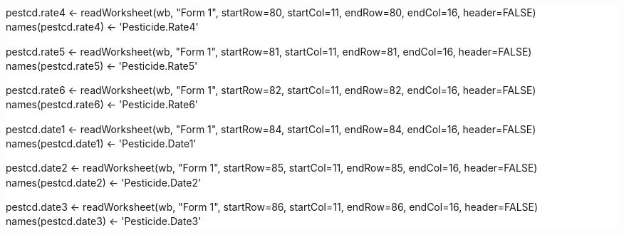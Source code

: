 pestcd.rate4 <- readWorksheet(wb,
                              "Form 1",
                              startRow=80,
                              startCol=11,
                              endRow=80,
                              endCol=16,
                              header=FALSE)
names(pestcd.rate4) <- 'Pesticide.Rate4'

pestcd.rate5 <- readWorksheet(wb,
                              "Form 1",
                              startRow=81,
                              startCol=11,
                              endRow=81,
                              endCol=16,
                              header=FALSE)
names(pestcd.rate5) <- 'Pesticide.Rate5'

pestcd.rate6 <- readWorksheet(wb,
                              "Form 1",
                              startRow=82,
                              startCol=11,
                              endRow=82,
                              endCol=16,
                              header=FALSE)
names(pestcd.rate6) <- 'Pesticide.Rate6'

pestcd.date1 <- readWorksheet(wb,
                              "Form 1",
                              startRow=84,
                              startCol=11,
                              endRow=84,
                              endCol=16,
                              header=FALSE)
names(pestcd.date1) <- 'Pesticide.Date1'

pestcd.date2 <- readWorksheet(wb,
                              "Form 1",
                              startRow=85,
                              startCol=11,
                              endRow=85,
                              endCol=16,
                              header=FALSE)
names(pestcd.date2) <- 'Pesticide.Date2'

pestcd.date3 <- readWorksheet(wb,
                              "Form 1",
                              startRow=86,
                              startCol=11,
                              endRow=86,
                              endCol=16,
                              header=FALSE)
names(pestcd.date3) <- 'Pesticide.Date3'
